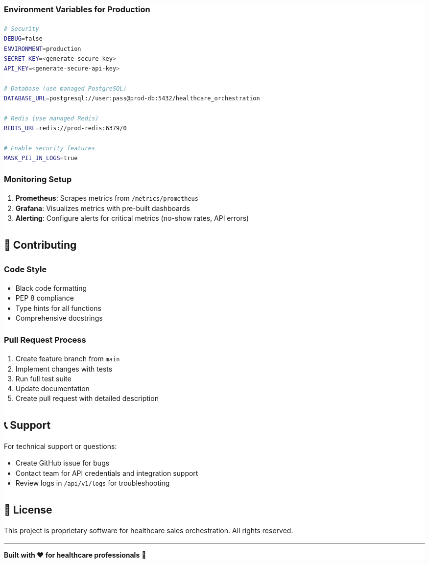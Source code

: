 ### Environment Variables for Production
```bash
# Security
DEBUG=false
ENVIRONMENT=production
SECRET_KEY=<generate-secure-key>
API_KEY=<generate-secure-api-key>

# Database (use managed PostgreSQL)
DATABASE_URL=postgresql://user:pass@prod-db:5432/healthcare_orchestration

# Redis (use managed Redis)
REDIS_URL=redis://prod-redis:6379/0

# Enable security features
MASK_PII_IN_LOGS=true
```

### Monitoring Setup
1. **Prometheus**: Scrapes metrics from `/metrics/prometheus`
2. **Grafana**: Visualizes metrics with pre-built dashboards
3. **Alerting**: Configure alerts for critical metrics (no-show rates, API errors)

## 🤝 Contributing

### Code Style
- Black code formatting
- PEP 8 compliance
- Type hints for all functions
- Comprehensive docstrings

### Pull Request Process
1. Create feature branch from `main`
2. Implement changes with tests
3. Run full test suite
4. Update documentation
5. Create pull request with detailed description

## 📞 Support

For technical support or questions:
- Create GitHub issue for bugs
- Contact team for API credentials and integration support
- Review logs in `/api/v1/logs` for troubleshooting

## 📄 License

This project is proprietary software for healthcare sales orchestration. All rights reserved.

---

**Built with ❤️ for healthcare professionals** 🏥